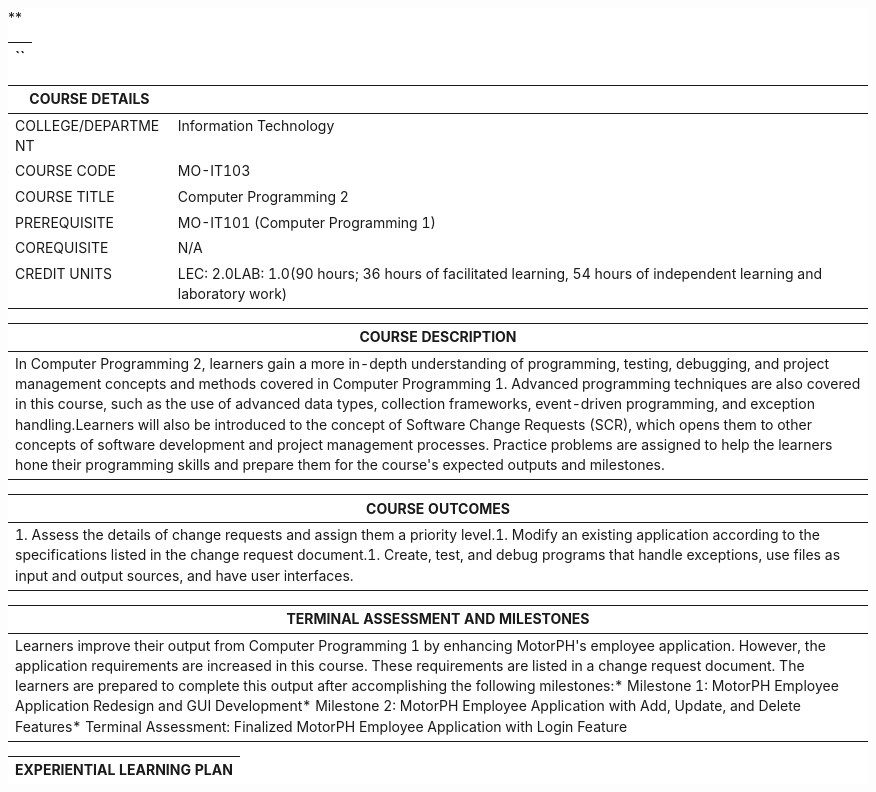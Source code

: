 **

| `` |
| --------- |

| COURSE DETAILS     |                                                                                                                    |
| ------------------ | ------------------------------------------------------------------------------------------------------------------ |
| COLLEGE/DEPARTMENT | Information Technology                                                                                             |
| COURSE CODE        | MO-IT103                                                                                                           |
| COURSE TITLE       | Computer Programming 2                                                                                             |
| PREREQUISITE       | MO-IT101 (Computer Programming 1)                                                                                  |
| COREQUISITE        | N/A                                                                                                                |
| CREDIT UNITS       | LEC: 2.0LAB: 1.0(90 hours; 36 hours of facilitated learning, 54 hours of independent learning and laboratory work) |

| COURSE DESCRIPTION                                                                                                                                                                                                                                                                                                                                                                                                                                                                                                                                                                                                                                                                                              |
| --------------------------------------------------------------------------------------------------------------------------------------------------------------------------------------------------------------------------------------------------------------------------------------------------------------------------------------------------------------------------------------------------------------------------------------------------------------------------------------------------------------------------------------------------------------------------------------------------------------------------------------------------------------------------------------------------------------- |
| In Computer Programming 2, learners gain a more in-depth understanding of programming, testing, debugging, and project management concepts and methods covered in Computer Programming 1. Advanced programming techniques are also covered in this course, such as the use of advanced data types, collection frameworks, event-driven programming, and exception handling.Learners will also be introduced to the concept of Software Change Requests (SCR), which opens them to other concepts of software development and project management processes. Practice problems are assigned to help the learners hone their programming skills and prepare them for the course's expected outputs and milestones. |

| COURSE OUTCOMES                                                                                                                                                                                                                                                                                                |
| -------------------------------------------------------------------------------------------------------------------------------------------------------------------------------------------------------------------------------------------------------------------------------------------------------------- |
| 1. Assess the details of change requests and assign them a priority level.1. Modify an existing application according to the specifications listed in the change request document.1. Create, test, and debug programs that handle exceptions, use files as input and output sources, and have user interfaces. |

| TERMINAL ASSESSMENT AND MILESTONES                                                                                                                                                                                                                                                                                                                                                                                                                                                                                                                                               |
| -------------------------------------------------------------------------------------------------------------------------------------------------------------------------------------------------------------------------------------------------------------------------------------------------------------------------------------------------------------------------------------------------------------------------------------------------------------------------------------------------------------------------------------------------------------------------------- |
| Learners improve their output from Computer Programming 1 by enhancing MotorPH's employee application. However, the application requirements are increased in this course.  These requirements are listed in a change request document. The learners are prepared to complete this output after accomplishing the following milestones:* Milestone 1: MotorPH Employee Application Redesign and GUI Development* Milestone 2: MotorPH Employee Application with Add, Update, and Delete Features* Terminal Assessment: Finalized MotorPH Employee Application with Login Feature |

| EXPERIENTIAL LEARNING PLAN |
| -------------------------- |

